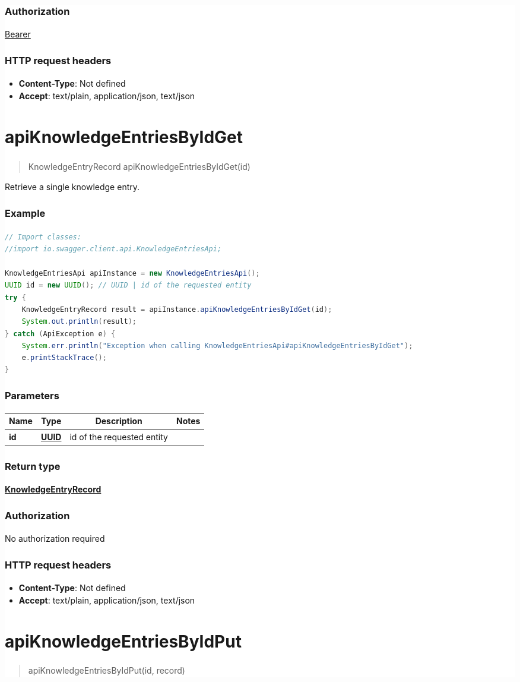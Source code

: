 ### Authorization

[Bearer](../README.md#Bearer)

### HTTP request headers

 - **Content-Type**: Not defined
 - **Accept**: text/plain, application/json, text/json

<a name="apiKnowledgeEntriesByIdGet"></a>
# **apiKnowledgeEntriesByIdGet**
> KnowledgeEntryRecord apiKnowledgeEntriesByIdGet(id)

Retrieve a single knowledge entry.

### Example
```java
// Import classes:
//import io.swagger.client.api.KnowledgeEntriesApi;

KnowledgeEntriesApi apiInstance = new KnowledgeEntriesApi();
UUID id = new UUID(); // UUID | id of the requested entity
try {
    KnowledgeEntryRecord result = apiInstance.apiKnowledgeEntriesByIdGet(id);
    System.out.println(result);
} catch (ApiException e) {
    System.err.println("Exception when calling KnowledgeEntriesApi#apiKnowledgeEntriesByIdGet");
    e.printStackTrace();
}
```

### Parameters

Name | Type | Description  | Notes
------------- | ------------- | ------------- | -------------
 **id** | [**UUID**](.md)| id of the requested entity |

### Return type

[**KnowledgeEntryRecord**](KnowledgeEntryRecord.md)

### Authorization

No authorization required

### HTTP request headers

 - **Content-Type**: Not defined
 - **Accept**: text/plain, application/json, text/json

<a name="apiKnowledgeEntriesByIdPut"></a>
# **apiKnowledgeEntriesByIdPut**
> apiKnowledgeEntriesByIdPut(id, record)

